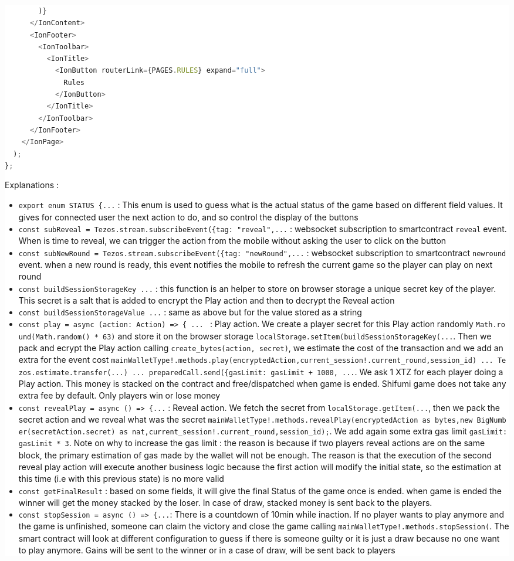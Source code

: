 ```typescript
        )}
      </IonContent>
      <IonFooter>
        <IonToolbar>
          <IonTitle>
            <IonButton routerLink={PAGES.RULES} expand="full">
              Rules
            </IonButton>
          </IonTitle>
        </IonToolbar>
      </IonFooter>
    </IonPage>
  );
};
```

Explanations :

- `export enum STATUS {...` : This enum is used to guess what is the actual status of the game based on different field values. It gives for connected user the next action to do, and so control the display of the buttons
- `const subReveal = Tezos.stream.subscribeEvent({tag: "reveal",...` : websocket subscription to smartcontract `reveal` event. When is time to reveal, we can trigger the action from the mobile without asking the user to click on the button
- `const subNewRound = Tezos.stream.subscribeEvent({tag: "newRound",...` : websocket subscription to smartcontract `newround` event. when a new round is ready, this event notifies the mobile to refresh the current game so the player can play on next round
- `const buildSessionStorageKey ...` : this function is an helper to store on browser storage a unique secret key of the player. This secret is a salt that is added to encrypt the Play action and then to decrypt the Reveal action
- `const buildSessionStorageValue ...` : same as above but for the value stored as a string
- `const play = async (action: Action) => { ... ` : Play action. We create a player secret for this Play action randomly `Math.round(Math.random() * 63)` and store it on the browser storage `localStorage.setItem(buildSessionStorageKey(...`. Then we pack and ecrypt the Play action calling `create_bytes(action, secret)`, we estimate the cost of the transaction and we add an extra for the event cost `mainWalletType!.methods.play(encryptedAction,current_session!.current_round,session_id) ... Tezos.estimate.transfer(...) ... preparedCall.send({gasLimit: gasLimit + 1000, ...`. We ask 1 XTZ for each player doing a Play action. This money is stacked on the contract and free/dispatched when game is ended. Shifumi game does not take any extra fee by default. Only players win or lose money
- `const revealPlay = async () => {...` : Reveal action. We fetch the secret from `localStorage.getItem(...`, then we pack the secret action and we reveal what was the secret `mainWalletType!.methods.revealPlay(encryptedAction as bytes,new BigNumber(secretAction.secret) as nat,current_session!.current_round,session_id);`. We add again some extra gas limit `gasLimit: gasLimit * 3`. Note on why to increase the gas limit : the reason is because if two players reveal actions are on the same block, the primary estimation of gas made by the wallet will not be enough. The reason is that the execution of the second reveal play action will execute another business logic because the first action will modify the initial state, so the estimation at this time (i.e with this previous state) is no more valid
- `const getFinalResult` : based on some fields, it will give the final Status of the game once is ended. when game is ended the winner will get the money stacked by the loser. In case of draw, stacked money is sent back to the players.
- `const stopSession = async () => {...`: There is a countdown of 10min while inaction. If no player wants to play anymore and the game is unfinished, someone can claim the victory and close the game calling `mainWalletType!.methods.stopSession(`. The smart contract will look at different configuration to guess if there is someone guilty or it is just a draw because no one want to play anymore. Gains will be sent to the winner or in a case of draw, will be sent back to players
